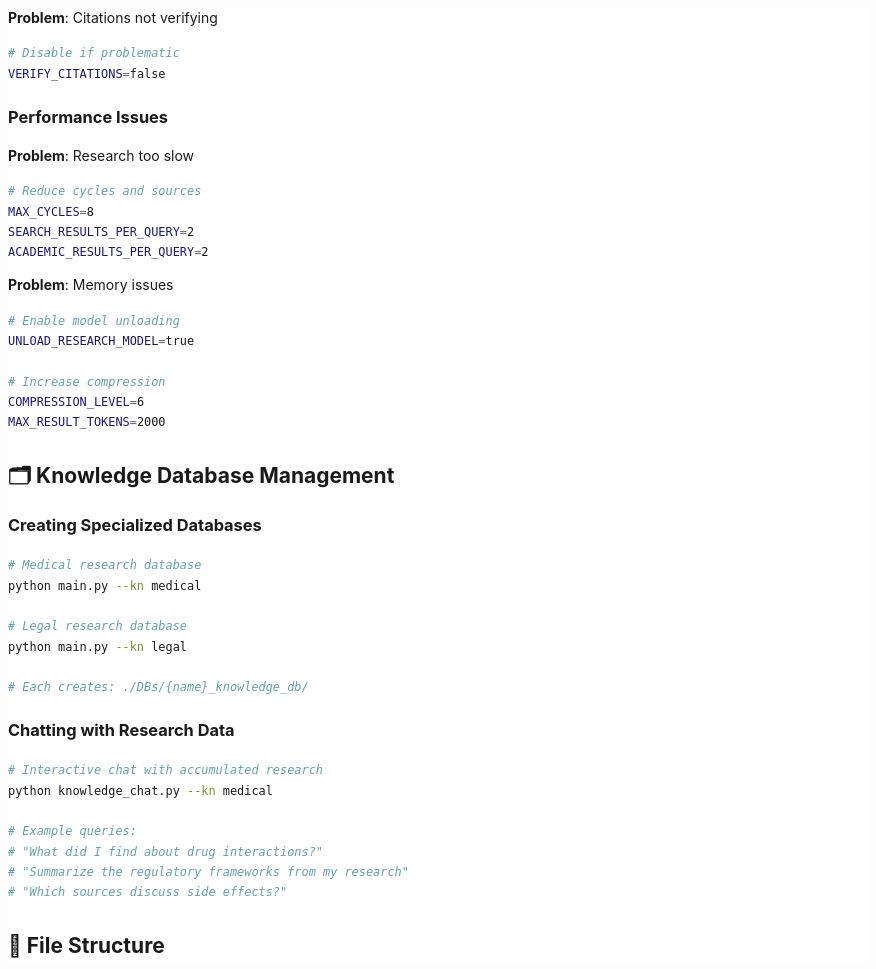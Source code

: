 **Problem**: Citations not verifying
```bash
# Disable if problematic
VERIFY_CITATIONS=false
```

### Performance Issues

**Problem**: Research too slow
```bash
# Reduce cycles and sources
MAX_CYCLES=8
SEARCH_RESULTS_PER_QUERY=2
ACADEMIC_RESULTS_PER_QUERY=2
```

**Problem**: Memory issues
```bash
# Enable model unloading
UNLOAD_RESEARCH_MODEL=true

# Increase compression
COMPRESSION_LEVEL=6
MAX_RESULT_TOKENS=2000
```

## 🗂️ Knowledge Database Management

### Creating Specialized Databases

```bash
# Medical research database
python main.py --kn medical

# Legal research database  
python main.py --kn legal

# Each creates: ./DBs/{name}_knowledge_db/
```

### Chatting with Research Data

```bash
# Interactive chat with accumulated research
python knowledge_chat.py --kn medical

# Example queries:
# "What did I find about drug interactions?"
# "Summarize the regulatory frameworks from my research"
# "Which sources discuss side effects?"
```

## 📁 File Structure
